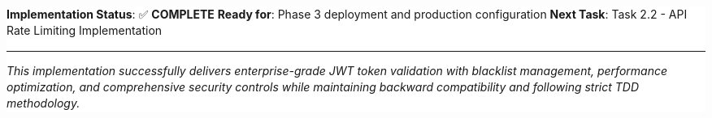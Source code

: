 
**Implementation Status**: ✅ **COMPLETE**
**Ready for**: Phase 3 deployment and production configuration
**Next Task**: Task 2.2 - API Rate Limiting Implementation

---

*This implementation successfully delivers enterprise-grade JWT token validation with blacklist management, performance optimization, and comprehensive security controls while maintaining backward compatibility and following strict TDD methodology.*